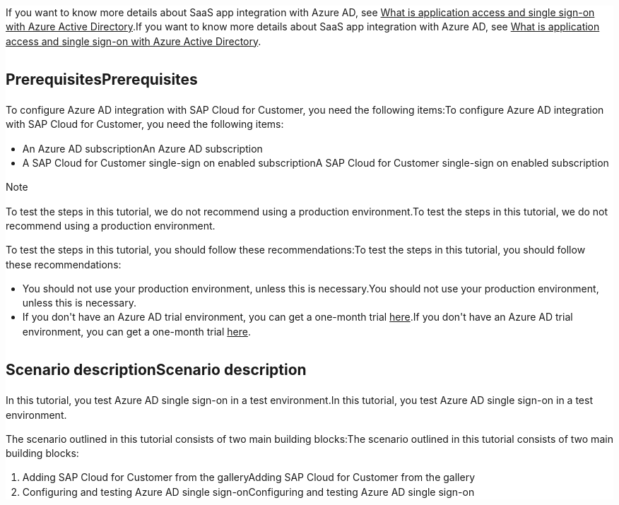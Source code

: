 <span data-ttu-id="02e26-109">If you want to know more details about SaaS app integration with Azure AD, see [What is application access and single sign-on with Azure Active Directory](active-directory-appssoaccess-whatis.md).</span><span class="sxs-lookup"><span data-stu-id="02e26-109">If you want to know more details about SaaS app integration with Azure AD, see [What is application access and single sign-on with Azure Active Directory](active-directory-appssoaccess-whatis.md).</span></span>

## <a name="prerequisites"></a><span data-ttu-id="02e26-110">Prerequisites</span><span class="sxs-lookup"><span data-stu-id="02e26-110">Prerequisites</span></span>
<span data-ttu-id="02e26-111">To configure Azure AD integration with SAP Cloud for Customer, you need the following items:</span><span class="sxs-lookup"><span data-stu-id="02e26-111">To configure Azure AD integration with SAP Cloud for Customer, you need the following items:</span></span>

* <span data-ttu-id="02e26-112">An Azure AD subscription</span><span class="sxs-lookup"><span data-stu-id="02e26-112">An Azure AD subscription</span></span>
* <span data-ttu-id="02e26-113">A SAP Cloud for Customer single-sign on enabled subscription</span><span class="sxs-lookup"><span data-stu-id="02e26-113">A SAP Cloud for Customer single-sign on enabled subscription</span></span>

> [!NOTE]
> <span data-ttu-id="02e26-114">To test the steps in this tutorial, we do not recommend using a production environment.</span><span class="sxs-lookup"><span data-stu-id="02e26-114">To test the steps in this tutorial, we do not recommend using a production environment.</span></span>
> 
> 

<span data-ttu-id="02e26-115">To test the steps in this tutorial, you should follow these recommendations:</span><span class="sxs-lookup"><span data-stu-id="02e26-115">To test the steps in this tutorial, you should follow these recommendations:</span></span>

* <span data-ttu-id="02e26-116">You should not use your production environment, unless this is necessary.</span><span class="sxs-lookup"><span data-stu-id="02e26-116">You should not use your production environment, unless this is necessary.</span></span>
* <span data-ttu-id="02e26-117">If you don't have an Azure AD trial environment, you can get a one-month trial [here](https://azure.microsoft.com/pricing/free-trial/).</span><span class="sxs-lookup"><span data-stu-id="02e26-117">If you don't have an Azure AD trial environment, you can get a one-month trial [here](https://azure.microsoft.com/pricing/free-trial/).</span></span>

## <a name="scenario-description"></a><span data-ttu-id="02e26-118">Scenario description</span><span class="sxs-lookup"><span data-stu-id="02e26-118">Scenario description</span></span>
<span data-ttu-id="02e26-119">In this tutorial, you test Azure AD single sign-on in a test environment.</span><span class="sxs-lookup"><span data-stu-id="02e26-119">In this tutorial, you test Azure AD single sign-on in a test environment.</span></span>

<span data-ttu-id="02e26-120">The scenario outlined in this tutorial consists of two main building blocks:</span><span class="sxs-lookup"><span data-stu-id="02e26-120">The scenario outlined in this tutorial consists of two main building blocks:</span></span>

1. <span data-ttu-id="02e26-121">Adding SAP Cloud for Customer from the gallery</span><span class="sxs-lookup"><span data-stu-id="02e26-121">Adding SAP Cloud for Customer from the gallery</span></span>
2. <span data-ttu-id="02e26-122">Configuring and testing Azure AD single sign-on</span><span class="sxs-lookup"><span data-stu-id="02e26-122">Configuring and testing Azure AD single sign-on</span></span>


[1]: https://docstestmedia1.blob.core.windows.net/azure-media/articles/active-directory/media/active-directory-saas-sapcloudforcustomer-tutorial/tutorial_general_01.png
[2]: https://docstestmedia1.blob.core.windows.net/azure-media/articles/active-directory/media/active-directory-saas-sapcloudforcustomer-tutorial/tutorial_general_02.png
[3]: https://docstestmedia1.blob.core.windows.net/azure-media/articles/active-directory/media/active-directory-saas-sapcloudforcustomer-tutorial/tutorial_general_03.png
[4]: https://docstestmedia1.blob.core.windows.net/azure-media/articles/active-directory/media/active-directory-saas-sapcloudforcustomer-tutorial/tutorial_general_04.png
[6]: https://docstestmedia1.blob.core.windows.net/azure-media/articles/active-directory/media/active-directory-saas-sapcloudforcustomer-tutorial/tutorial_general_05.png
[10]: https://docstestmedia1.blob.core.windows.net/azure-media/articles/active-directory/media/active-directory-saas-sapcloudforcustomer-tutorial/tutorial_general_06.png
[11]: https://docstestmedia1.blob.core.windows.net/azure-media/articles/active-directory/media/active-directory-saas-sapcloudforcustomer-tutorial/tutorial_general_07.png
[20]: https://docstestmedia1.blob.core.windows.net/azure-media/articles/active-directory/media/active-directory-saas-sapcloudforcustomer-tutorial/tutorial_general_100.png
[200]: https://docstestmedia1.blob.core.windows.net/azure-media/articles/active-directory/media/active-directory-saas-sapcloudforcustomer-tutorial/tutorial_general_200.png
[201]: https://docstestmedia1.blob.core.windows.net/azure-media/articles/active-directory/media/active-directory-saas-sapcloudforcustomer-tutorial/tutorial_general_201.png
[203]: https://docstestmedia1.blob.core.windows.net/azure-media/articles/active-directory/media/active-directory-saas-sapcloudforcustomer-tutorial/tutorial_general_203.png
[204]: ./media/active-directory-saas-sapcloudforcustomer-tutorial/tutorial_general_204.png
[205]: https://docstestmedia1.blob.core.windows.net/azure-media/articles/active-directory/media/active-directory-saas-sapcloudforcustomer-tutorial/tutorial_general_205.png